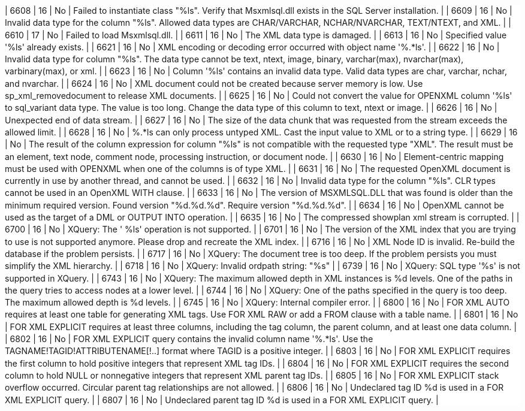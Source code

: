 | 6608 | 16 | No | Failed to instantiate class "%ls". Verify that Msxmlsql.dll exists in the SQL Server installation. |
| 6609 | 16 | No | Invalid data type for the column "%ls". Allowed data types are CHAR/VARCHAR, NCHAR/NVARCHAR, TEXT/NTEXT, and XML. |
| 6610 | 17 | No | Failed to load Msxmlsql.dll. |
| 6611 | 16 | No | The XML data type is damaged. |
| 6613 | 16 | No | Specified value '%ls' already exists. |
| 6621 | 16 | No | XML encoding or decoding error occurred with object name '%.\*ls'. |
| 6622 | 16 | No | Invalid data type for column "%ls". The data type cannot be text, ntext, image, binary, varchar(max), nvarchar(max), varbinary(max), or xml. |
| 6623 | 16 | No | Column '%ls' contains an invalid data type. Valid data types are char, varchar, nchar, and nvarchar. |
| 6624 | 16 | No | XML document could not be created because server memory is low. Use sp_xml_removedocument to release XML documents. |
| 6625 | 16 | No | Could not convert the value for OPENXML column '%ls' to sql_variant data type. The value is too long. Change the data type of this column to text, ntext or image. |
| 6626 | 16 | No | Unexpected end of data stream. |
| 6627 | 16 | No | The size of the data chunk that was requested from the stream exceeds the allowed limit. |
| 6628 | 16 | No | %.\*ls can only process untyped XML. Cast the input value to XML or to a string type. |
| 6629 | 16 | No | The result of the column expression for column "%ls" is not compatible with the requested type "XML". The result must be an element, text node, comment node, processing instruction, or document node. |
| 6630 | 16 | No | Element-centric mapping must be used with OPENXML when one of the columns is of type XML. |
| 6631 | 16 | No | The requested OpenXML document is currently in use by another thread, and cannot be used. |
| 6632 | 16 | No | Invalid data type for the column "%ls". CLR types cannot be used in an OpenXML WITH clause. |
| 6633 | 16 | No | The version of MSXMLSQL.DLL that was found is older than the minimum required version. Found version "%d.%d.%d". Require version "%d.%d.%d". |
| 6634 | 16 | No | OpenXML cannot be used as the target of a DML or OUTPUT INTO operation. |
| 6635 | 16 | No | The compressed showplan xml stream is corrupted. |
| 6700 | 16 | No | XQuery: The ' %ls' operation is not supported. |
| 6701 | 16 | No | The version of the XML index that you are trying to use is not supported anymore. Please drop and recreate the XML index. |
| 6716 | 16 | No | XML Node ID is invalid. Re-build the database if the problem persists. |
| 6717 | 16 | No | XQuery: The document tree is too deep. If the problem persists you must simplify the XML hierarchy. |
| 6718 | 16 | No | XQuery: Invalid ordpath string: "%s" |
| 6739 | 16 | No | XQuery: SQL type '%s' is not supported in XQuery. |
| 6743 | 16 | No | XQuery: The maximum allowed depth in XML instances is %d levels. One of the paths in the query tries to access nodes at a lower level. |
| 6744 | 16 | No | XQuery: One of the paths specified in the query is too deep. The maximum allowed depth is %d levels. |
| 6745 | 16 | No | XQuery: Internal compiler error. |
| 6800 | 16 | No | FOR XML AUTO requires at least one table for generating XML tags. Use FOR XML RAW or add a FROM clause with a table name. |
| 6801 | 16 | No | FOR XML EXPLICIT requires at least three columns, including the tag column, the parent column, and at least one data column. |
| 6802 | 16 | No | FOR XML EXPLICIT query contains the invalid column name '%.\*ls'. Use the TAGNAME!TAGID!ATTRIBUTENAME\[!..\] format where TAGID is a positive integer. |
| 6803 | 16 | No | FOR XML EXPLICIT requires the first column to hold positive integers that represent XML tag IDs. |
| 6804 | 16 | No | FOR XML EXPLICIT requires the second column to hold NULL or nonnegative integers that represent XML parent tag IDs. |
| 6805 | 16 | No | FOR XML EXPLICIT stack overflow occurred. Circular parent tag relationships are not allowed. |
| 6806 | 16 | No | Undeclared tag ID %d is used in a FOR XML EXPLICIT query. |
| 6807 | 16 | No | Undeclared parent tag ID %d is used in a FOR XML EXPLICIT query. |